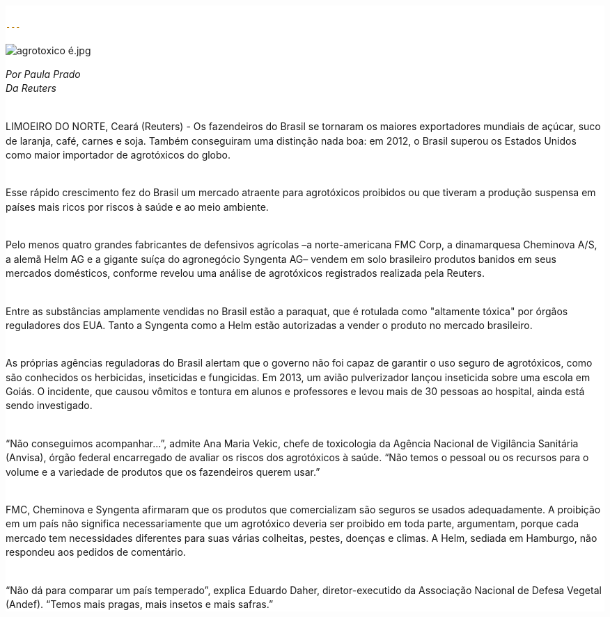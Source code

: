 ```yaml

---
```

<p><img alt="agrotoxico é.jpg" src="http://farm9.staticflickr.com/8703/16878265830_0b19d86aef_b.jpg" /></p>

<p><em>Por Paula Prado<br />
Da&nbsp;<span style="line-height: 20.7999992370605px;">Reuters</span></em></p>

<p><br />
LIMOEIRO DO NORTE, Cear&aacute; (Reuters) - Os fazendeiros do Brasil se tornaram os maiores exportadores mundiais de a&ccedil;&uacute;car, suco de laranja, caf&eacute;, carnes e soja. Tamb&eacute;m conseguiram uma distin&ccedil;&atilde;o nada boa: em 2012, o Brasil superou os Estados Unidos como maior importador de agrot&oacute;xicos do globo.</p>

<p><br />
Esse r&aacute;pido crescimento fez do Brasil um mercado atraente para agrot&oacute;xicos proibidos ou que tiveram a produ&ccedil;&atilde;o suspensa em pa&iacute;ses mais ricos por riscos &agrave; sa&uacute;de e ao meio ambiente.</p>

<p><br />
Pelo menos quatro grandes fabricantes de defensivos agr&iacute;colas &ndash;a norte-americana FMC Corp, a dinamarquesa Cheminova A/S, a alem&atilde; Helm AG e a gigante su&iacute;&ccedil;a do agroneg&oacute;cio Syngenta AG&ndash; vendem em solo brasileiro produtos banidos em seus mercados dom&eacute;sticos, conforme revelou uma an&aacute;lise de agrot&oacute;xicos registrados realizada pela Reuters.</p>

<p><br />
Entre as subst&acirc;ncias amplamente vendidas no Brasil est&atilde;o a paraquat, que &eacute; rotulada como &quot;altamente t&oacute;xica&quot; por &oacute;rg&atilde;os reguladores dos EUA. Tanto a Syngenta como a Helm est&atilde;o autorizadas a vender o produto no mercado brasileiro.</p>

<p><br />
As pr&oacute;prias ag&ecirc;ncias reguladoras do Brasil alertam que o governo n&atilde;o foi capaz de garantir o uso seguro de agrot&oacute;xicos, como s&atilde;o conhecidos os herbicidas, inseticidas e fungicidas. Em 2013, um avi&atilde;o pulverizador lan&ccedil;ou inseticida sobre uma escola em Goi&aacute;s. O incidente, que causou v&ocirc;mitos e tontura em alunos e professores e levou mais de 30 pessoas ao hospital, ainda est&aacute; sendo investigado.</p>

<p><br />
&ldquo;N&atilde;o conseguimos acompanhar...&rdquo;, admite Ana Maria Vekic, chefe de toxicologia da Ag&ecirc;ncia Nacional de Vigil&acirc;ncia Sanit&aacute;ria (Anvisa), &oacute;rg&atilde;o federal encarregado de avaliar os riscos dos agrot&oacute;xicos &agrave; sa&uacute;de. &ldquo;N&atilde;o temos o pessoal ou os recursos para o volume e a variedade de produtos que os fazendeiros querem usar.&rdquo;</p>

<p><br />
FMC, Cheminova e Syngenta afirmaram que os produtos que comercializam s&atilde;o seguros se usados adequadamente. A proibi&ccedil;&atilde;o em um pa&iacute;s n&atilde;o significa necessariamente que um agrot&oacute;xico deveria ser proibido em toda parte, argumentam, porque cada mercado tem necessidades diferentes para suas v&aacute;rias colheitas, pestes, doen&ccedil;as e climas. A Helm, sediada em Hamburgo, n&atilde;o respondeu aos pedidos de coment&aacute;rio.</p>

<p><br />
&ldquo;N&atilde;o d&aacute; para comparar um pa&iacute;s temperado&rdquo;, explica Eduardo Daher, diretor-executido da Associa&ccedil;&atilde;o Nacional de Defesa Vegetal (Andef). &ldquo;Temos mais pragas, mais insetos e mais safras.&rdquo;</p>
